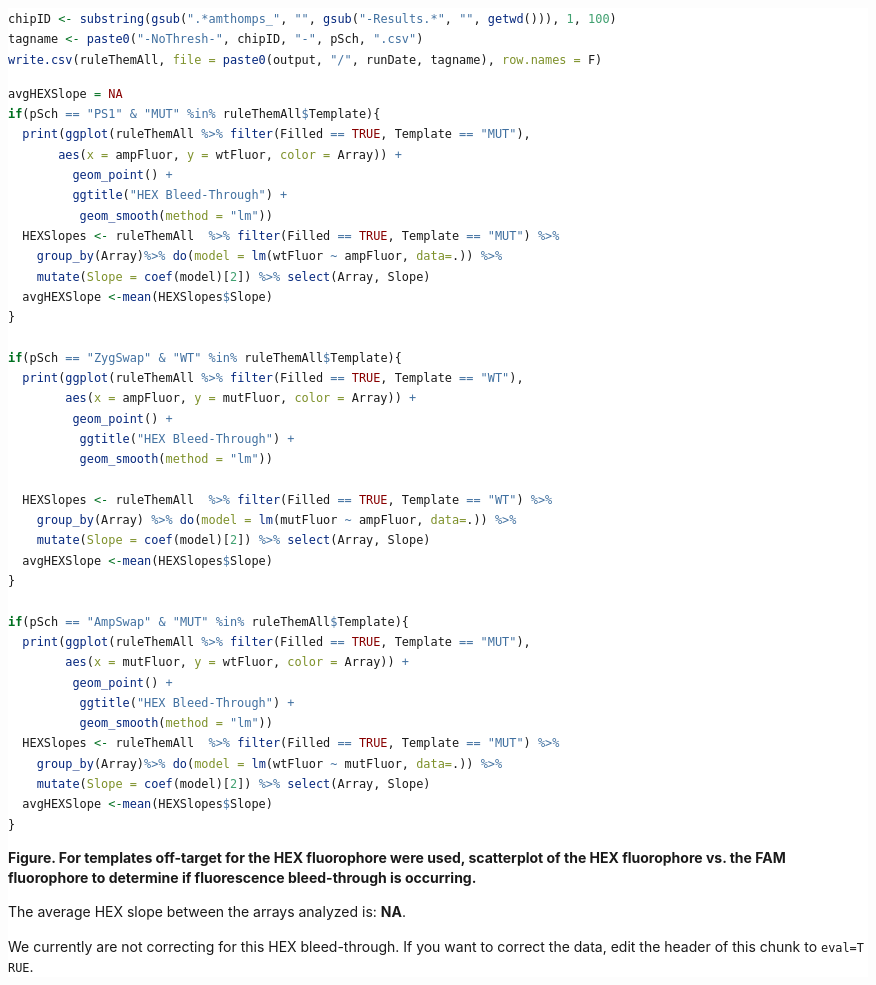 ``` r
chipID <- substring(gsub(".*amthomps_", "", gsub("-Results.*", "", getwd())), 1, 100)
tagname <- paste0("-NoThresh-", chipID, "-", pSch, ".csv")
write.csv(ruleThemAll, file = paste0(output, "/", runDate, tagname), row.names = F)
```

``` r
avgHEXSlope = NA
if(pSch == "PS1" & "MUT" %in% ruleThemAll$Template){
  print(ggplot(ruleThemAll %>% filter(Filled == TRUE, Template == "MUT"),
       aes(x = ampFluor, y = wtFluor, color = Array)) +
         geom_point() +
         ggtitle("HEX Bleed-Through") +
          geom_smooth(method = "lm"))
  HEXSlopes <- ruleThemAll  %>% filter(Filled == TRUE, Template == "MUT") %>%
    group_by(Array)%>% do(model = lm(wtFluor ~ ampFluor, data=.)) %>%
    mutate(Slope = coef(model)[2]) %>% select(Array, Slope)
  avgHEXSlope <-mean(HEXSlopes$Slope)
}

if(pSch == "ZygSwap" & "WT" %in% ruleThemAll$Template){
  print(ggplot(ruleThemAll %>% filter(Filled == TRUE, Template == "WT"),
        aes(x = ampFluor, y = mutFluor, color = Array)) +
         geom_point() +
          ggtitle("HEX Bleed-Through") +
          geom_smooth(method = "lm"))

  HEXSlopes <- ruleThemAll  %>% filter(Filled == TRUE, Template == "WT") %>%
    group_by(Array) %>% do(model = lm(mutFluor ~ ampFluor, data=.)) %>%
    mutate(Slope = coef(model)[2]) %>% select(Array, Slope)
  avgHEXSlope <-mean(HEXSlopes$Slope)
}

if(pSch == "AmpSwap" & "MUT" %in% ruleThemAll$Template){
  print(ggplot(ruleThemAll %>% filter(Filled == TRUE, Template == "MUT"),
        aes(x = mutFluor, y = wtFluor, color = Array)) +
         geom_point() +
          ggtitle("HEX Bleed-Through") +
          geom_smooth(method = "lm"))
  HEXSlopes <- ruleThemAll  %>% filter(Filled == TRUE, Template == "MUT") %>%
    group_by(Array)%>% do(model = lm(wtFluor ~ mutFluor, data=.)) %>%
    mutate(Slope = coef(model)[2]) %>% select(Array, Slope)
  avgHEXSlope <-mean(HEXSlopes$Slope)
}
```

**Figure. For templates off-target for the HEX fluorophore were used, scatterplot of the HEX fluorophore vs. the FAM fluorophore to determine if fluorescence bleed-through is occurring.**

The average HEX slope between the arrays analyzed is:
**NA**.

We currently are not correcting for this HEX bleed-through. If you want to correct the data, edit the header of this chunk to `eval=TRUE`.

